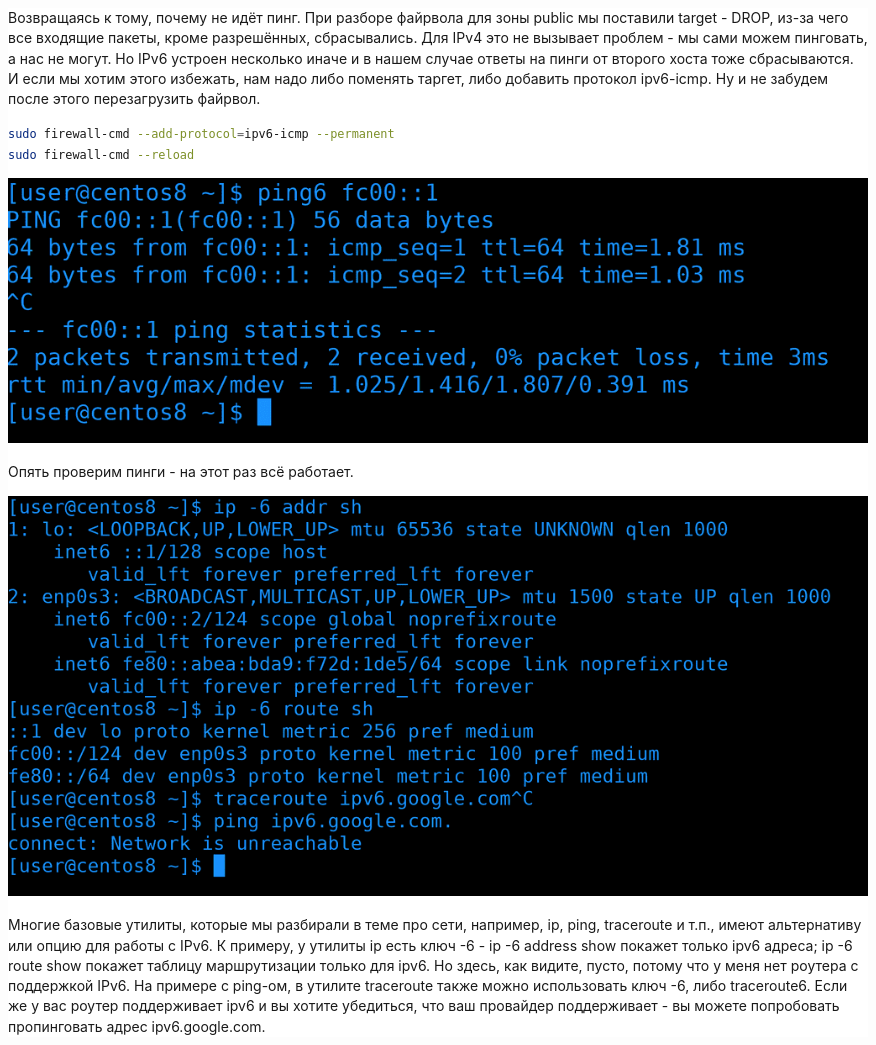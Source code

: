 Возвращаясь к тому, почему не идёт пинг. При разборе файрвола для зоны public мы поставили target - DROP, из-за чего все входящие пакеты, кроме разрешённых, сбрасывались. Для IPv4 это не вызывает проблем - мы сами можем пинговать, а нас не могут. Но IPv6 устроен несколько иначе и в нашем случае ответы на пинги от второго хоста тоже сбрасываются. И если мы хотим этого избежать, нам надо либо поменять таргет, либо добавить протокол ipv6-icmp. Ну и не забудем после этого перезагрузить файрвол.

```bash
sudo firewall-cmd --add-protocol=ipv6-icmp --permanent
sudo firewall-cmd --reload
```

![](images/ping6succ.png)

Опять проверим пинги - на этот раз всё работает.

![](images/ipv6utils.png)

Многие базовые утилиты, которые мы разбирали в теме про сети, например, ip, ping, traceroute и т.п., имеют альтернативу или опцию для работы с IPv6. К примеру, у утилиты ip есть ключ -6 - ip -6 address show покажет только ipv6 адреса; ip -6 route show покажет таблицу маршрутизации только для ipv6. Но здесь, как видите, пусто, потому что у меня нет роутера с поддержкой IPv6. На примере с ping-ом, в утилите traceroute также можно использовать ключ -6, либо traceroute6. Если же у вас роутер поддерживает ipv6 и вы хотите убедиться, что ваш провайдер поддерживает - вы можете попробовать пропинговать адрес ipv6.google.com.
